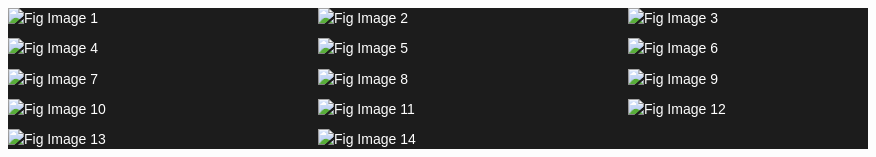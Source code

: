 <!DOCTYPE html>
<html lang="en">
<head>
  <meta charset="UTF-8">
  <meta name="viewport" content="width=device-width, initial-scale=1.0">
  <title>figs</title>
  <link rel="stylesheet" href="https://unpkg.com/dark-poole@1.1.0/css/dark-poole.min.css">
<style>
  body {
      background-color: #1c1c1c; /* Dark background */
      color: #ffffff; /* Light text color */
      font-family: 'Arial', sans-serif; /* Change to a more neutral font */
    }
    a {
      color: #39b54a; /* Green link color */
    }
    a:hover {
      text-decoration: underline; /* Underline links on hover */
    }
    .grid {
      display: grid;
      grid-template-columns: repeat(3, 1fr);
      gap: 10px;
    }
    .button {
      display: inline-block;
      padding: 10px 20px;
      font-size: 16px;
      color: white;
      background-color: #28a745;
      text-decoration: none;
      border-radius: 5px;
      border: 1px solid #28a745;
      font-family: 'Comic Sans MS', cursive;
    }
    </style>

</head>


<body>

<div style="display: grid; grid-template-columns: repeat(3, 1fr); gap: 10px;">
  <img src="https://static.vecteezy.com/system/resources/previews/002914/105/original/red-fig-fig-png.png" width="300" alt="Fig Image 1">
  <img src="https://static.vecteezy.com/system/resources/previews/002914/105/original/red-fig-fig-png.png" width="300" alt="Fig Image 2">
  <img src="https://static.vecteezy.com/system/resources/previews/002914/105/original/red-fig-fig-png.png" width="300" alt="Fig Image 3">
  <img src="https://static.vecteezy.com/system/resources/previews/002914/105/original/red-fig-fig-png.png" width="300" alt="Fig Image 4">
  <img src="https://static.vecteezy.com/system/resources/previews/002914/105/original/red-fig-fig-png.png" width="300" alt="Fig Image 5">
  <img src="https://static.vecteezy.com/system/resources/previews/002914/105/original/red-fig-fig-png.png" width="300" alt="Fig Image 6">
  <img src="https://static.vecteezy.com/system/resources/previews/002914/105/original/red-fig-fig-png.png" width="300" alt="Fig Image 7">
  <img src="https://static.vecteezy.com/system/resources/previews/002914/105/original/red-fig-fig-png.png" width="300" alt="Fig Image 8">
  <img src="https://static.vecteezy.com/system/resources/previews/002914/105/original/red-fig-fig-png.png" width="300" alt="Fig Image 9">
  <img src="https://static.vecteezy.com/system/resources/previews/002914/105/original/red-fig-fig-png.png" width="300" alt="Fig Image 10">
  <img src="https://static.vecteezy.com/system/resources/previews/002914/105/original/red-fig-fig-png.png" width="300" alt="Fig Image 11">
  <img src="https://static.vecteezy.com/system/resources/previews/002914/105/original/red-fig-fig-png.png" width="300" alt="Fig Image 12">
  <img src="https://static.vecteezy.com/system/resources/previews/002914/105/original/red-fig-fig-png.png" width="300" alt="Fig Image 13">
  <img src="https://static.vecteezy.com/system/resources/previews/002914/105/original/red-fig-fig-png.png" width="300" alt="Fig Image 14">